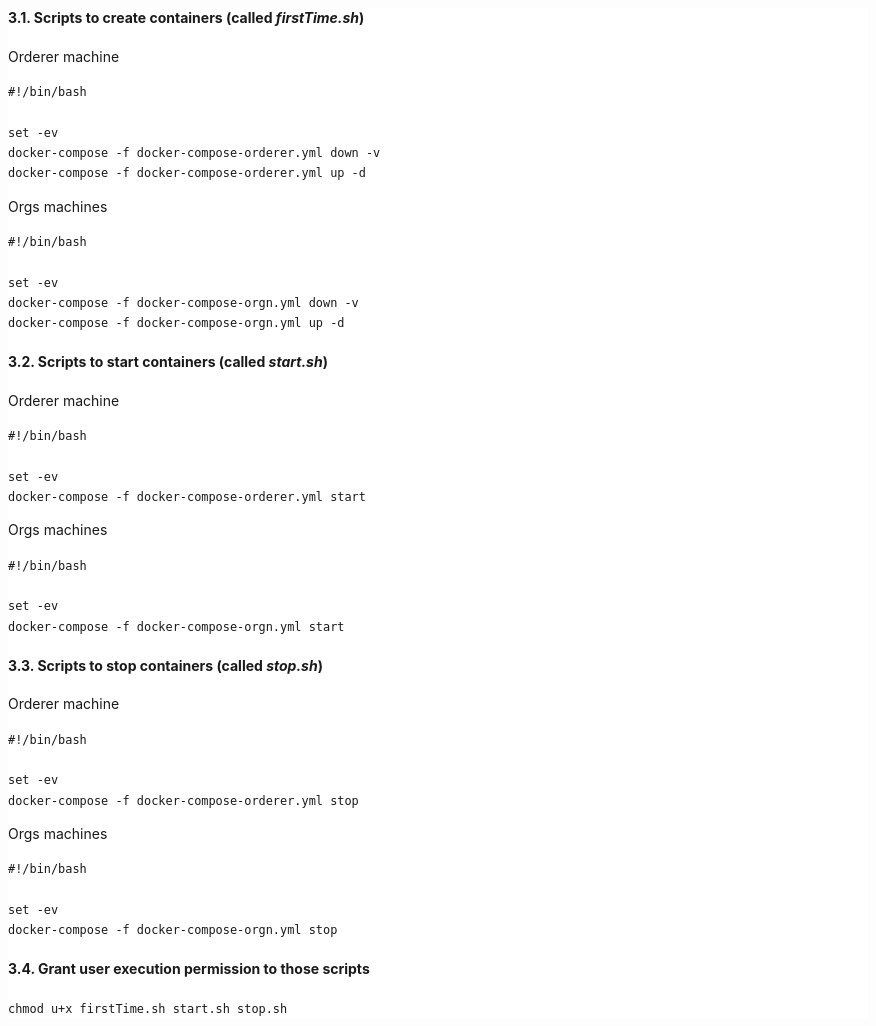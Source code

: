 #### 3.1. Scripts to create containers (called *firstTime.sh*)
Orderer machine
```
#!/bin/bash

set -ev
docker-compose -f docker-compose-orderer.yml down -v
docker-compose -f docker-compose-orderer.yml up -d
```
Orgs machines
```
#!/bin/bash

set -ev
docker-compose -f docker-compose-orgn.yml down -v
docker-compose -f docker-compose-orgn.yml up -d
```

#### 3.2. Scripts to start containers (called *start.sh*)
Orderer machine
```
#!/bin/bash

set -ev
docker-compose -f docker-compose-orderer.yml start
```
Orgs machines
```
#!/bin/bash

set -ev
docker-compose -f docker-compose-orgn.yml start
```

#### 3.3. Scripts to stop containers (called *stop.sh*)
Orderer machine
```
#!/bin/bash

set -ev
docker-compose -f docker-compose-orderer.yml stop
```
Orgs machines
```
#!/bin/bash

set -ev
docker-compose -f docker-compose-orgn.yml stop
```

#### 3.4. Grant user execution permission to those scripts
```
chmod u+x firstTime.sh start.sh stop.sh
```
